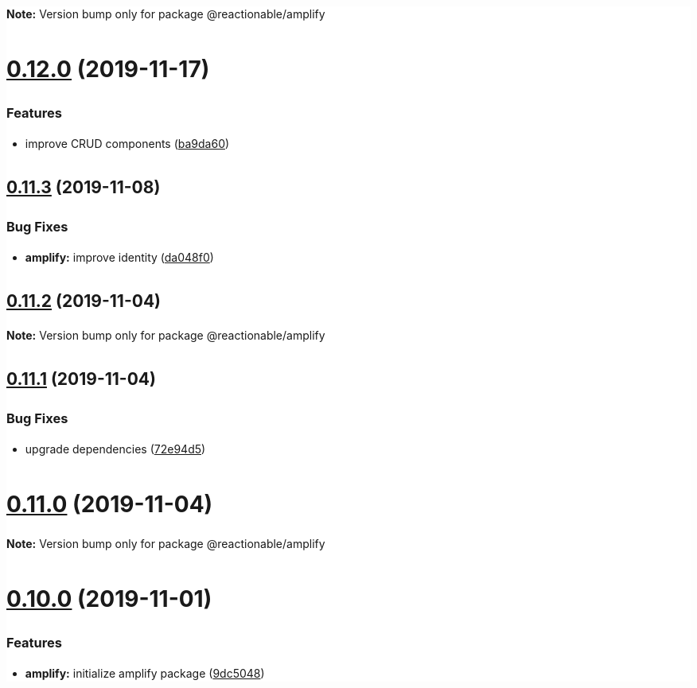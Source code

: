 **Note:** Version bump only for package @reactionable/amplify





# [0.12.0](https://github.com/reactionable/reactionable/compare/v0.11.3...v0.12.0) (2019-11-17)


### Features

* improve CRUD components ([ba9da60](https://github.com/reactionable/reactionable/commit/ba9da6058443e420e24d740c84fed382ba70b702))





## [0.11.3](https://github.com/reactionable/reactionable/compare/v0.11.2...v0.11.3) (2019-11-08)


### Bug Fixes

* **amplify:** improve identity ([da048f0](https://github.com/reactionable/reactionable/commit/da048f0bcb5f8008457b4edc9fa03490a5e46585))





## [0.11.2](https://github.com/reactionable/reactionable/compare/v0.11.1...v0.11.2) (2019-11-04)

**Note:** Version bump only for package @reactionable/amplify





## [0.11.1](https://github.com/reactionable/reactionable/compare/v0.11.0...v0.11.1) (2019-11-04)


### Bug Fixes

* upgrade dependencies ([72e94d5](https://github.com/reactionable/reactionable/commit/72e94d57d4356f720cc6eee37ab5ff47844c5b7b))





# [0.11.0](https://github.com/reactionable/reactionable/compare/v0.10.0...v0.11.0) (2019-11-04)

**Note:** Version bump only for package @reactionable/amplify





# [0.10.0](https://github.com/reactionable/reactionable/compare/v0.9.5...v0.10.0) (2019-11-01)


### Features

* **amplify:** initialize amplify package ([9dc5048](https://github.com/reactionable/reactionable/commit/9dc5048b901e3eca9ab249f9d309348d609d47ad))
